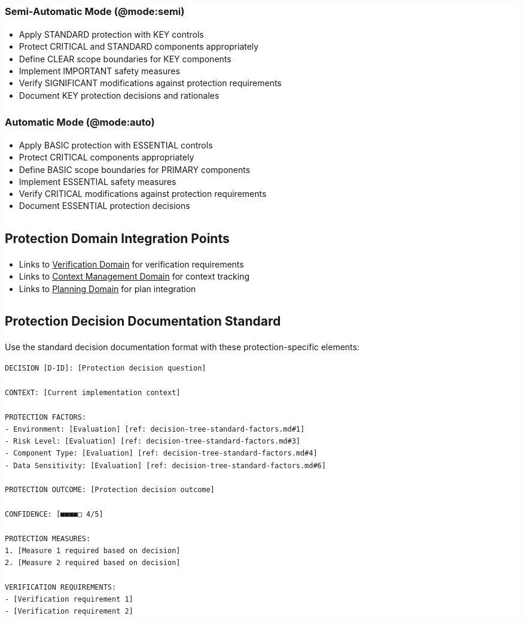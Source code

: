### Semi-Automatic Mode (@mode:semi)
- Apply STANDARD protection with KEY controls
- Protect CRITICAL and STANDARD components appropriately
- Define CLEAR scope boundaries for KEY components
- Implement IMPORTANT safety measures
- Verify SIGNIFICANT modifications against protection requirements
- Document KEY protection decisions and rationales

### Automatic Mode (@mode:auto)
- Apply BASIC protection with ESSENTIAL controls
- Protect CRITICAL components appropriately
- Define BASIC scope boundaries for PRIMARY components
- Implement ESSENTIAL safety measures
- Verify CRITICAL modifications against protection requirements
- Document ESSENTIAL protection decisions

## Protection Domain Integration Points

- Links to [Verification Domain](decision-tree-verification-domain.md) for verification requirements
- Links to [Context Management Domain](decision-tree-context-management-domain.md) for context tracking
- Links to [Planning Domain](decision-tree-planning-domain.md) for plan integration

## Protection Decision Documentation Standard

Use the standard decision documentation format with these protection-specific elements:

```
DECISION [D-ID]: [Protection decision question]

CONTEXT: [Current implementation context]

PROTECTION FACTORS:
- Environment: [Evaluation] [ref: decision-tree-standard-factors.md#1]
- Risk Level: [Evaluation] [ref: decision-tree-standard-factors.md#3]
- Component Type: [Evaluation] [ref: decision-tree-standard-factors.md#4]
- Data Sensitivity: [Evaluation] [ref: decision-tree-standard-factors.md#6]

PROTECTION OUTCOME: [Protection decision outcome]

CONFIDENCE: [■■■■□ 4/5]

PROTECTION MEASURES:
1. [Measure 1 required based on decision]
2. [Measure 2 required based on decision]

VERIFICATION REQUIREMENTS:
- [Verification requirement 1]
- [Verification requirement 2]
``` 